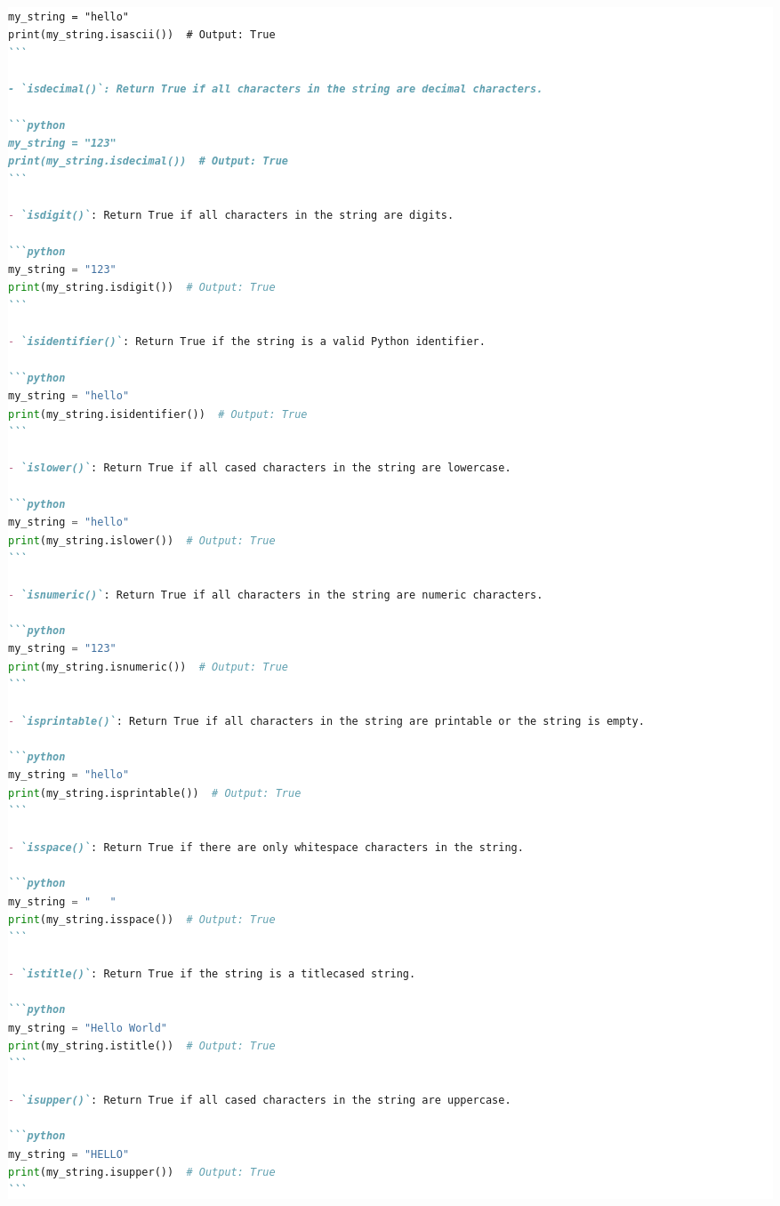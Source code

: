 ````markdown name=inbuilt_methods_with_examples.md
my_string = "hello"
print(my_string.isascii())  # Output: True
```

- `isdecimal()`: Return True if all characters in the string are decimal characters.

```python
my_string = "123"
print(my_string.isdecimal())  # Output: True
```

- `isdigit()`: Return True if all characters in the string are digits.

```python
my_string = "123"
print(my_string.isdigit())  # Output: True
```

- `isidentifier()`: Return True if the string is a valid Python identifier.

```python
my_string = "hello"
print(my_string.isidentifier())  # Output: True
```

- `islower()`: Return True if all cased characters in the string are lowercase.

```python
my_string = "hello"
print(my_string.islower())  # Output: True
```

- `isnumeric()`: Return True if all characters in the string are numeric characters.

```python
my_string = "123"
print(my_string.isnumeric())  # Output: True
```

- `isprintable()`: Return True if all characters in the string are printable or the string is empty.

```python
my_string = "hello"
print(my_string.isprintable())  # Output: True
```

- `isspace()`: Return True if there are only whitespace characters in the string.

```python
my_string = "   "
print(my_string.isspace())  # Output: True
```

- `istitle()`: Return True if the string is a titlecased string.

```python
my_string = "Hello World"
print(my_string.istitle())  # Output: True
```

- `isupper()`: Return True if all cased characters in the string are uppercase.

```python
my_string = "HELLO"
print(my_string.isupper())  # Output: True
```
````